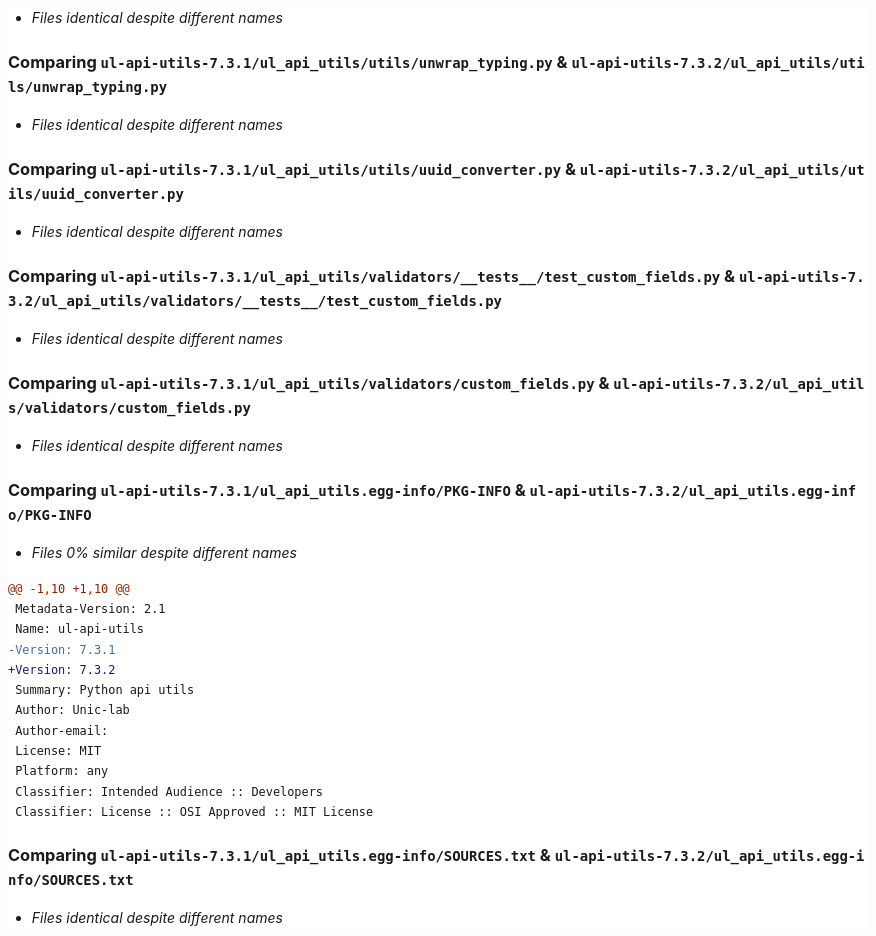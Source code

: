  * *Files identical despite different names*

### Comparing `ul-api-utils-7.3.1/ul_api_utils/utils/unwrap_typing.py` & `ul-api-utils-7.3.2/ul_api_utils/utils/unwrap_typing.py`

 * *Files identical despite different names*

### Comparing `ul-api-utils-7.3.1/ul_api_utils/utils/uuid_converter.py` & `ul-api-utils-7.3.2/ul_api_utils/utils/uuid_converter.py`

 * *Files identical despite different names*

### Comparing `ul-api-utils-7.3.1/ul_api_utils/validators/__tests__/test_custom_fields.py` & `ul-api-utils-7.3.2/ul_api_utils/validators/__tests__/test_custom_fields.py`

 * *Files identical despite different names*

### Comparing `ul-api-utils-7.3.1/ul_api_utils/validators/custom_fields.py` & `ul-api-utils-7.3.2/ul_api_utils/validators/custom_fields.py`

 * *Files identical despite different names*

### Comparing `ul-api-utils-7.3.1/ul_api_utils.egg-info/PKG-INFO` & `ul-api-utils-7.3.2/ul_api_utils.egg-info/PKG-INFO`

 * *Files 0% similar despite different names*

```diff
@@ -1,10 +1,10 @@
 Metadata-Version: 2.1
 Name: ul-api-utils
-Version: 7.3.1
+Version: 7.3.2
 Summary: Python api utils
 Author: Unic-lab
 Author-email: 
 License: MIT
 Platform: any
 Classifier: Intended Audience :: Developers
 Classifier: License :: OSI Approved :: MIT License
```

### Comparing `ul-api-utils-7.3.1/ul_api_utils.egg-info/SOURCES.txt` & `ul-api-utils-7.3.2/ul_api_utils.egg-info/SOURCES.txt`

 * *Files identical despite different names*

